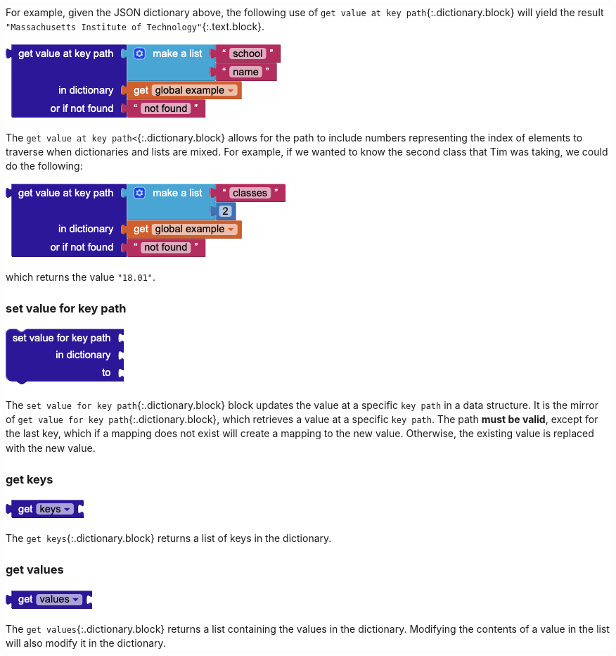 For example, given the JSON dictionary above, the following use of `get value at key path`{:.dictionary.block} will yield the result `"Massachusetts Institute of Technology"`{:.text.block}.

![](images/dictionaries/get-value-for-key-path2.png)

The `get value at key path<`{:.dictionary.block} allows for the path to include numbers representing the index of elements to traverse when dictionaries and lists are mixed. For example, if we wanted to know the second class that Tim was taking, we could do the following:

![](images/dictionaries/get-value-for-key-path-with-index.png)

which returns the value `"18.01"`.

### set value for key path

![](images/dictionaries/set-value-for-key-path.png)

The `set value for key path`{:.dictionary.block} block updates the value at a specific `key path` in a data structure. It is the mirror of `get value for key path`{:.dictionary.block}, which retrieves a value at a specific `key path`. The path **must be valid**, except for the last key, which if a mapping does not exist will create a mapping to the new value. Otherwise, the existing value is replaced with the new value.

### get keys

![](images/dictionaries/get-keys.png)

The `get keys`{:.dictionary.block} returns a list of keys in the dictionary.

### get values

![](images/dictionaries/get-values.png)

The `get values`{:.dictionary.block} returns a list containing the values in the dictionary. Modifying the contents of a value in the list will also modify it in the dictionary.
